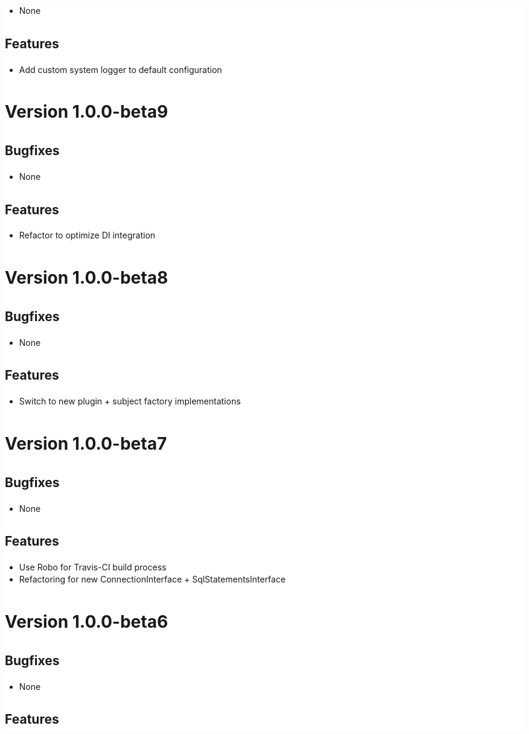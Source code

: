 * None

## Features

* Add custom system logger to default configuration

# Version 1.0.0-beta9

## Bugfixes

* None

## Features

* Refactor to optimize DI integration

# Version 1.0.0-beta8

## Bugfixes

* None

## Features

* Switch to new plugin + subject factory implementations

# Version 1.0.0-beta7

## Bugfixes

* None

## Features

* Use Robo for Travis-CI build process 
* Refactoring for new ConnectionInterface + SqlStatementsInterface

# Version 1.0.0-beta6

## Bugfixes

* None

## Features
